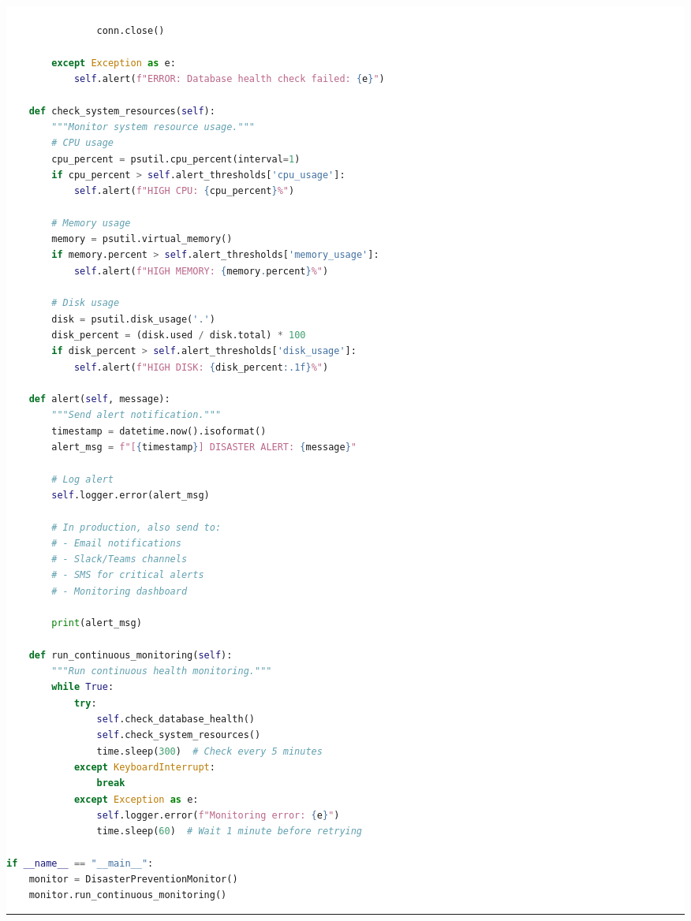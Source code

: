 ```python
                
                conn.close()
            
        except Exception as e:
            self.alert(f"ERROR: Database health check failed: {e}")
    
    def check_system_resources(self):
        """Monitor system resource usage."""
        # CPU usage
        cpu_percent = psutil.cpu_percent(interval=1)
        if cpu_percent > self.alert_thresholds['cpu_usage']:
            self.alert(f"HIGH CPU: {cpu_percent}%")
        
        # Memory usage
        memory = psutil.virtual_memory()
        if memory.percent > self.alert_thresholds['memory_usage']:
            self.alert(f"HIGH MEMORY: {memory.percent}%")
        
        # Disk usage
        disk = psutil.disk_usage('.')
        disk_percent = (disk.used / disk.total) * 100
        if disk_percent > self.alert_thresholds['disk_usage']:
            self.alert(f"HIGH DISK: {disk_percent:.1f}%")
    
    def alert(self, message):
        """Send alert notification."""
        timestamp = datetime.now().isoformat()
        alert_msg = f"[{timestamp}] DISASTER ALERT: {message}"
        
        # Log alert
        self.logger.error(alert_msg)
        
        # In production, also send to:
        # - Email notifications
        # - Slack/Teams channels
        # - SMS for critical alerts
        # - Monitoring dashboard
        
        print(alert_msg)
    
    def run_continuous_monitoring(self):
        """Run continuous health monitoring."""
        while True:
            try:
                self.check_database_health()
                self.check_system_resources()
                time.sleep(300)  # Check every 5 minutes
            except KeyboardInterrupt:
                break
            except Exception as e:
                self.logger.error(f"Monitoring error: {e}")
                time.sleep(60)  # Wait 1 minute before retrying

if __name__ == "__main__":
    monitor = DisasterPreventionMonitor()
    monitor.run_continuous_monitoring()
```

---